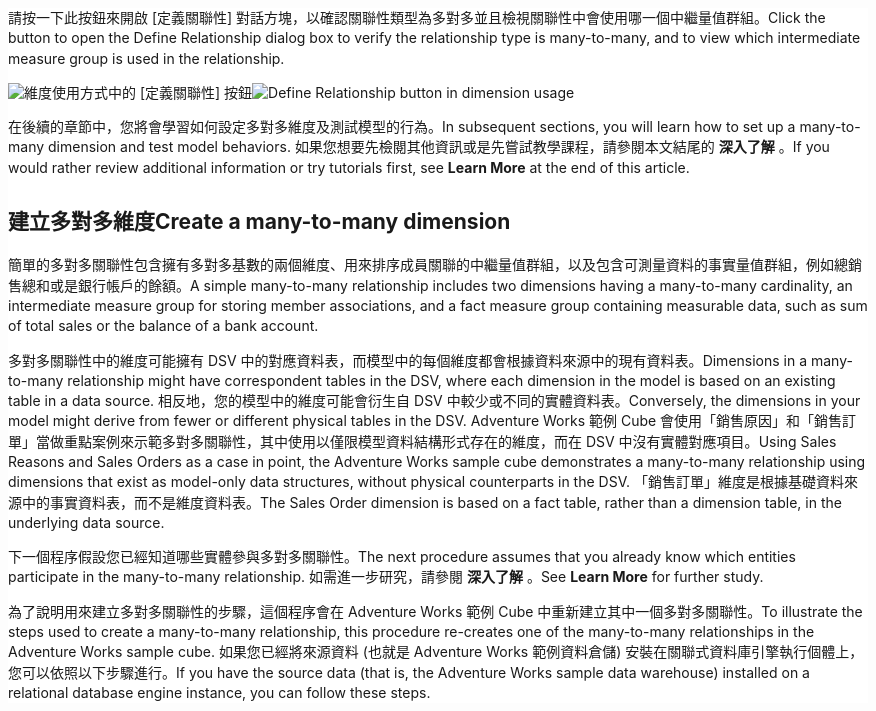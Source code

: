  <span data-ttu-id="63196-129">請按一下此按鈕來開啟 [定義關聯性] 對話方塊，以確認關聯性類型為多對多並且檢視關聯性中會使用哪一個中繼量值群組。</span><span class="sxs-lookup"><span data-stu-id="63196-129">Click the button to open the Define Relationship dialog box to verify the relationship type is many-to-many, and to view which intermediate measure group is used in the relationship.</span></span>  
  
 <span data-ttu-id="63196-130">![維度使用方式中的 [定義關聯性] 按鈕](../media/ssas-m2m-btndimusage.png "維度使用方式中的 [定義關聯性] 按鈕")</span><span class="sxs-lookup"><span data-stu-id="63196-130">![Define Relationship button  in dimension usage](../media/ssas-m2m-btndimusage.png "Define Relationship button  in dimension usage")</span></span>  
  
 <span data-ttu-id="63196-131">在後續的章節中，您將會學習如何設定多對多維度及測試模型的行為。</span><span class="sxs-lookup"><span data-stu-id="63196-131">In subsequent sections, you will learn how to set up a many-to-many dimension and test model behaviors.</span></span> <span data-ttu-id="63196-132">如果您想要先檢閱其他資訊或是先嘗試教學課程，請參閱本文結尾的 **深入了解** 。</span><span class="sxs-lookup"><span data-stu-id="63196-132">If you would rather review additional information or try tutorials first, see **Learn More** at the end of this article.</span></span>  
  
## <a name="create-a-many-to-many-dimension"></a><span data-ttu-id="63196-133">建立多對多維度</span><span class="sxs-lookup"><span data-stu-id="63196-133">Create a many-to-many dimension</span></span>  
 <span data-ttu-id="63196-134">簡單的多對多關聯性包含擁有多對多基數的兩個維度、用來排序成員關聯的中繼量值群組，以及包含可測量資料的事實量值群組，例如總銷售總和或是銀行帳戶的餘額。</span><span class="sxs-lookup"><span data-stu-id="63196-134">A simple many-to-many relationship includes two dimensions having a many-to-many cardinality, an intermediate measure group for storing member associations, and a fact measure group containing measurable data, such as sum of total sales or the balance of a bank account.</span></span>  
  
 <span data-ttu-id="63196-135">多對多關聯性中的維度可能擁有 DSV 中的對應資料表，而模型中的每個維度都會根據資料來源中的現有資料表。</span><span class="sxs-lookup"><span data-stu-id="63196-135">Dimensions in a many-to-many relationship might have correspondent tables in the DSV, where each dimension in the model is based on an existing table in a data source.</span></span> <span data-ttu-id="63196-136">相反地，您的模型中的維度可能會衍生自 DSV 中較少或不同的實體資料表。</span><span class="sxs-lookup"><span data-stu-id="63196-136">Conversely, the dimensions in your model might derive from fewer or different physical tables in the DSV.</span></span> <span data-ttu-id="63196-137">Adventure Works 範例 Cube 會使用「銷售原因」和「銷售訂單」當做重點案例來示範多對多關聯性，其中使用以僅限模型資料結構形式存在的維度，而在 DSV 中沒有實體對應項目。</span><span class="sxs-lookup"><span data-stu-id="63196-137">Using Sales Reasons and Sales Orders as a case in point, the Adventure Works sample cube demonstrates a many-to-many relationship using dimensions that exist as model-only data structures, without physical counterparts in the DSV.</span></span> <span data-ttu-id="63196-138">「銷售訂單」維度是根據基礎資料來源中的事實資料表，而不是維度資料表。</span><span class="sxs-lookup"><span data-stu-id="63196-138">The Sales Order dimension is based on a fact table, rather than a dimension table, in the underlying data source.</span></span>  
  
 <span data-ttu-id="63196-139">下一個程序假設您已經知道哪些實體參與多對多關聯性。</span><span class="sxs-lookup"><span data-stu-id="63196-139">The next procedure assumes that you already know which entities participate in the many-to-many relationship.</span></span> <span data-ttu-id="63196-140">如需進一步研究，請參閱 **深入了解** 。</span><span class="sxs-lookup"><span data-stu-id="63196-140">See **Learn More** for further study.</span></span>  
  
 <span data-ttu-id="63196-141">為了說明用來建立多對多關聯性的步驟，這個程序會在 Adventure Works 範例 Cube 中重新建立其中一個多對多關聯性。</span><span class="sxs-lookup"><span data-stu-id="63196-141">To illustrate the steps used to create a many-to-many relationship, this procedure re-creates one of the many-to-many relationships in the Adventure Works sample cube.</span></span> <span data-ttu-id="63196-142">如果您已經將來源資料 (也就是 Adventure Works 範例資料倉儲) 安裝在關聯式資料庫引擎執行個體上，您可以依照以下步驟進行。</span><span class="sxs-lookup"><span data-stu-id="63196-142">If you have the source data (that is, the Adventure Works sample data warehouse) installed on a relational database engine instance, you can follow these steps.</span></span>  
  